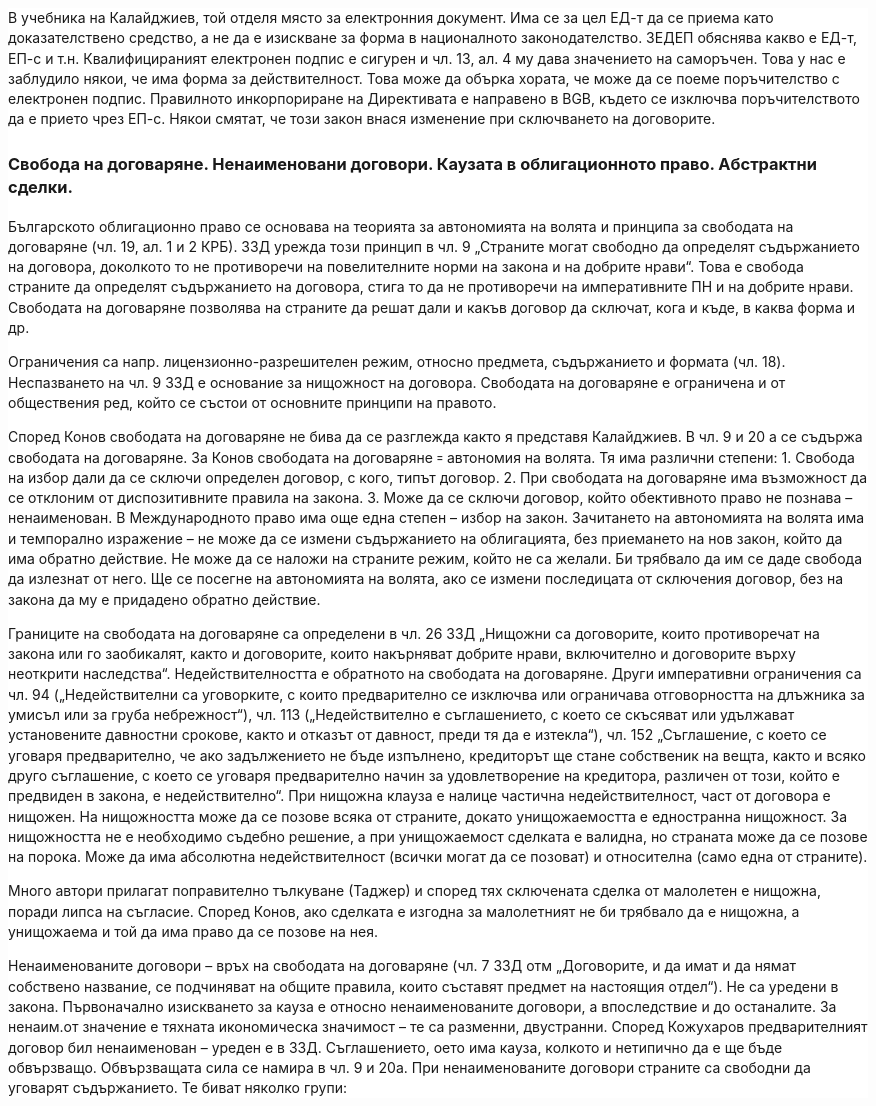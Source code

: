 В учебника на Калайджиев, той отделя място за електронния документ. Има се за цел ЕД-т да се приема като доказателствено средство, а не да е изискване за форма в националното законодателство. ЗЕДЕП  обяснява какво е ЕД-т, ЕП-с и т.н. Квалифицираният електронен подпис е сигурен и чл. 13, ал. 4 му дава значението на саморъчен. Това у нас е заблудило някои, че има форма за действителност. Това може да обърка хората, че може да се поеме поръчителство с електронен подпис. Правилното инкорпориране на Директивата е направено в BGB, където се изключва поръчителството да е прието чрез ЕП-с. Някои смятат, че този закон внася изменение при сключването на договорите.
### **Свобода на договаряне. Ненаименовани договори. Каузата в облигационното право. Абстрактни сделки.**
Българското облигационно право се основава на теорията за автономията на волята и принципа за свободата на договаряне (чл. 19, ал. 1 и 2 КРБ). ЗЗД урежда този принцип в чл. 9 „Страните могат свободно да определят съдържанието на договора, доколкото то не противоречи на повелителните норми на закона и на добрите нрави“. Това е свобода страните да определят съдържанието на договора, стига то да не противоречи на императивните ПН и на добрите нрави. Свободата на договаряне позволява на страните да решат дали и какъв договор да сключат, кога и къде, в каква форма и др.

Ограничения са напр. лицензионно-разрешителен режим, относно предмета, съдържанието и формата (чл. 18). Неспазването на чл. 9 ЗЗД е основание за нищожност на договора. Свободата на договаряне е ограничена и от обществения ред, който се състои от основните принципи на правото.

Според Конов свободата на договаряне не бива да се разглежда както я представя Калайджиев. В чл. 9 и 20 а се съдържа свободата на договаряне. За Конов свободата на договаряне ꞊ автономия на волята. Тя има различни степени: 1. Свобода на избор дали да се сключи определен договор, с кого, типът договор. 2. При свободата на договаряне има възможност да се отклоним от диспозитивните правила на закона. 3. Може да се сключи договор, който обективното право не познава – ненаименован. В Международното право има още една степен – избор на закон. Зачитането на автономията на волята има и темпорално изражение – не може да се измени съдържанието на облигацията, без приемането на нов закон, който да има обратно действие. Не може да се наложи на страните режим, който не са желали. Би трябвало да им се даде свобода да излезнат от него. Ще се посегне на автономията на волята, ако се измени последицата от сключения договор, без на закона да му е придадено обратно действие.

Границите на свободата на договаряне са определени в чл. 26 ЗЗД „Нищожни са договорите, които противоречат на закона или го заобикалят, както и договорите, които накърняват добрите нрави, включително и договорите върху неоткрити наследства“. Недействителността е обратното на свободата на договаряне. Други императивни ограничения са чл. 94 („Недействителни са уговорките, с които предварително се изключва или ограничава отговорността на длъжника за умисъл или за груба небрежност“), чл. 113 („Недействително е съглашението, с което се скъсяват или удължават установените давностни срокове, както и отказът от давност, преди тя да е изтекла“), чл. 152 „Съглашение, с което се уговаря предварително, че ако задължението не бъде изпълнено, кредиторът ще стане собственик на вещта, както и всяко друго съглашение, с което се уговаря предварително начин за удовлетворение на кредитора, различен от този, който е предвиден в закона, е недействително“. При нищожна клауза е налице частична недействителност, част от договора е нищожен. На нищожността може да се позове всяка от страните, докато унищожаемостта е едностранна нищожност. За нищожността не е необходимо съдебно решение, а при унищожаемост сделката е валидна, но страната може да се позове на порока. Може да има абсолютна недействителност (всички могат да се позоват) и относителна (само една от страните).

Много автори прилагат поправително тълкуване (Таджер) и според тях сключената сделка от малолетен е нищожна, поради липса на съгласие. Според Конов, ако сделката е изгодна за малолетният не би трябвало да е нищожна, а унищожаема и той да има право да се позове на нея.

Ненаименованите договори – връх на свободата на договаряне (чл. 7 ЗЗД отм „Договорите, и да имат и да нямат собствено название, се подчиняват на общите правила, които съставят предмет на настоящия отдел“). Не са уредени в закона. Първоначално изискването за кауза е относно ненаименованите договори, а впоследствие и до останалите. За ненаим.от значение е тяхната икономическа значимост – те са разменни, двустранни. Според Кожухаров предварителният договор бил ненаименован – уреден е в ЗЗД. Съглашението, оето има кауза, колкото и нетипично да е ще бъде обвързващо. Обвързващата сила се намира в чл. 9 и 20а. При ненаименованите договори страните са свободни да уговарят съдържанието. Те биват няколко групи:
